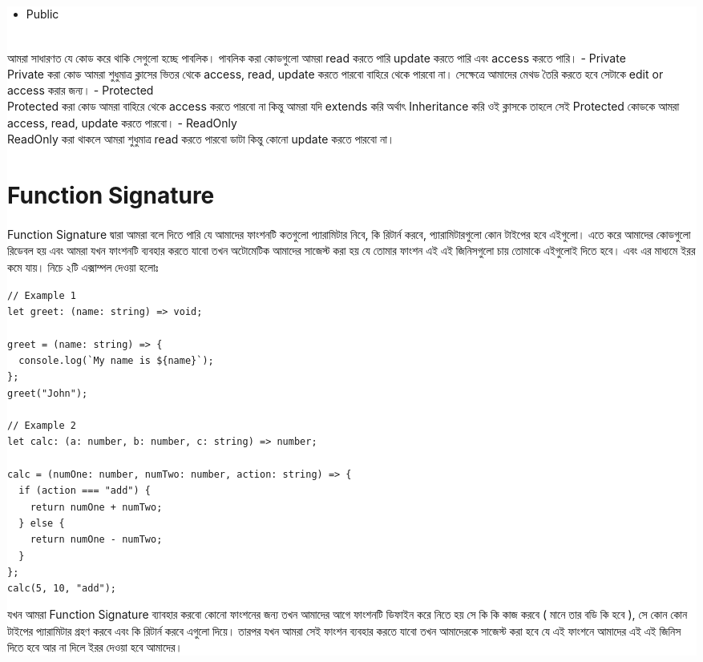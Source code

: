 - Public
</br>
আমরা সাধারণত যে কোড করে থাকি সেগুলো হচ্ছে পাবলিক। পাবলিক করা কোডগুলো আমরা read করতে পারি update করতে পারি এবং access করতে পারি।
- Private
</br>
Private করা কোড আমরা শুধুমাত্র ক্লাসের ভিতর থেকে access, read, update করতে পারবো বাহিরে থেকে পারবো না। সেক্ষেত্রে আমাদের মেথড তৈরি করতে হবে সেটাকে edit or access করার জন্য।
- Protected
</br>
Protected করা কোড আমরা বাহিরে থেকে access করতে পারবো না কিন্তু আমরা যদি extends করি অর্থাৎ Inheritance করি ওই ক্লাসকে তাহলে সেই Protected কোডকে আমরা access, read, update করতে পারবো।
- ReadOnly
</br>
ReadOnly করা থাকলে আমরা শুধুমাত্র read করতে পারবো ডাটা কিন্তু কোনো update করতে পারবো না।

</br>

# Function Signature

Function Signature দ্বারা আমরা বলে দিতে পারি যে আমাদের ফাংশনটি কতগুলো প্যারামিটার নিবে, কি রিটার্ন করবে, প্যারামিটারগুলো কোন টাইপের হবে এইগুলো। এতে করে আমাদের কোডগুলো রিডেবল হয় এবং আমরা যখন ফাংশনটি ব্যবহার করতে যাবো তখন অটোমেটিক আমাদের সাজেস্ট করা হয় যে তোমার ফাংশন এই এই জিনিসগুলো চায় তোমাকে এইগুলোই দিতে হবে। এবং এর মাধ্যমে ইরর কমে যায়। নিচে ২টি এক্সাম্পল দেওয়া হলোঃ

```
// Example 1
let greet: (name: string) => void;

greet = (name: string) => {
  console.log(`My name is ${name}`);
};
greet("John");

// Example 2
let calc: (a: number, b: number, c: string) => number;

calc = (numOne: number, numTwo: number, action: string) => {
  if (action === "add") {
    return numOne + numTwo;
  } else {
    return numOne - numTwo;
  }
};
calc(5, 10, "add");

```

যখন আমরা Function Signature ব্যাবহার করবো কোনো ফাংশনের জন্য তখন আমাদের আগে ফাংশনটি ডিফাইন করে নিতে হয় সে কি কি কাজ করবে ( মানে তার বডি কি হবে ), সে কোন কোন টাইপের প্যারামিটার গ্রহণ করবে এবং কি রিটার্ন করবে এগুলো দিয়ে। তারপর যখন আমরা সেই ফাংশন ব্যবহার করতে যাবো তখন আমাদেরকে সাজেস্ট করা হবে যে এই ফাংশনে আমাদের এই এই জিনিস দিতে হবে আর না দিলে ইরর দেওয়া হবে আমাদের।
